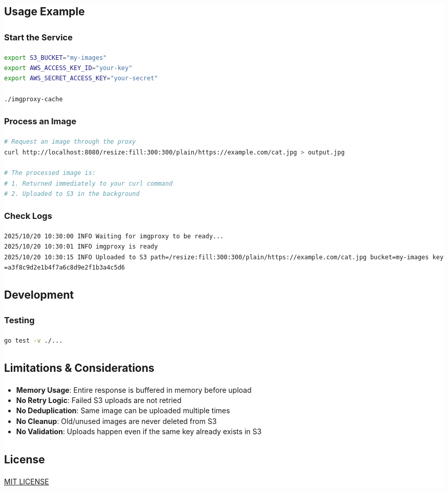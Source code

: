 ## Usage Example

### Start the Service

```bash
export S3_BUCKET="my-images"
export AWS_ACCESS_KEY_ID="your-key"
export AWS_SECRET_ACCESS_KEY="your-secret"

./imgproxy-cache
```

### Process an Image

```bash
# Request an image through the proxy
curl http://localhost:8080/resize:fill:300:300/plain/https://example.com/cat.jpg > output.jpg

# The processed image is:
# 1. Returned immediately to your curl command
# 2. Uploaded to S3 in the background
```

### Check Logs

```
2025/10/20 10:30:00 INFO Waiting for imgproxy to be ready...
2025/10/20 10:30:01 INFO imgproxy is ready
2025/10/20 10:30:15 INFO Uploaded to S3 path=/resize:fill:300:300/plain/https://example.com/cat.jpg bucket=my-images key=a3f8c9d2e1b4f7a6c8d9e2f1b3a4c5d6
```


## Development

### Testing

```bash
go test -v ./...
```

## Limitations & Considerations

- **Memory Usage**: Entire response is buffered in memory before upload
- **No Retry Logic**: Failed S3 uploads are not retried
- **No Deduplication**: Same image can be uploaded multiple times
- **No Cleanup**: Old/unused images are never deleted from S3
- **No Validation**: Uploads happen even if the same key already exists in S3

## License

[MIT LICENSE](./LICENSE.md)
